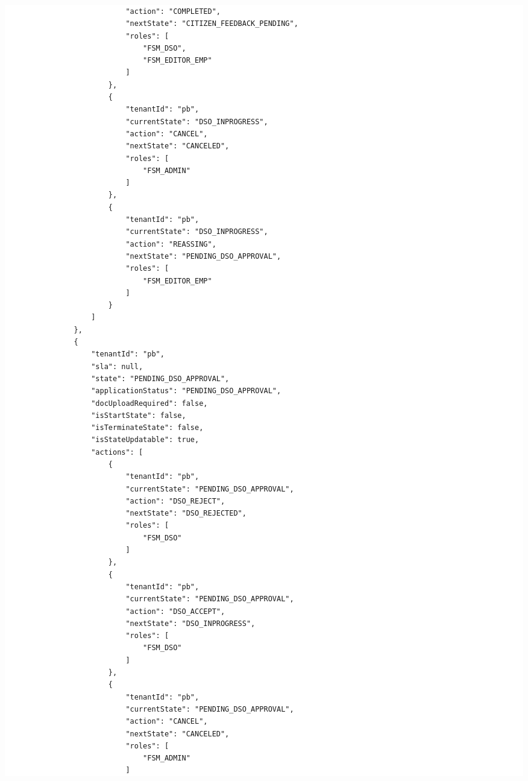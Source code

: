 ```
                            "action": "COMPLETED",
                            "nextState": "CITIZEN_FEEDBACK_PENDING",
                            "roles": [
                                "FSM_DSO",
                                "FSM_EDITOR_EMP"
                            ]
                        },
                        {
                            "tenantId": "pb",
                            "currentState": "DSO_INPROGRESS",
                            "action": "CANCEL",
                            "nextState": "CANCELED",
                            "roles": [
                                "FSM_ADMIN"
                            ]
                        },
                        {
                            "tenantId": "pb",
                            "currentState": "DSO_INPROGRESS",
                            "action": "REASSING",
                            "nextState": "PENDING_DSO_APPROVAL",
                            "roles": [
                                "FSM_EDITOR_EMP"
                            ]
                        }
                    ]
                },
                {
                    "tenantId": "pb",
                    "sla": null,
                    "state": "PENDING_DSO_APPROVAL",
                    "applicationStatus": "PENDING_DSO_APPROVAL",
                    "docUploadRequired": false,
                    "isStartState": false,
                    "isTerminateState": false,
                    "isStateUpdatable": true,
                    "actions": [
                        {
                            "tenantId": "pb",
                            "currentState": "PENDING_DSO_APPROVAL",
                            "action": "DSO_REJECT",
                            "nextState": "DSO_REJECTED",
                            "roles": [
                                "FSM_DSO"
                            ]
                        },
                        {
                            "tenantId": "pb",
                            "currentState": "PENDING_DSO_APPROVAL",
                            "action": "DSO_ACCEPT",
                            "nextState": "DSO_INPROGRESS",
                            "roles": [
                                "FSM_DSO"
                            ]
                        },
                        {
                            "tenantId": "pb",
                            "currentState": "PENDING_DSO_APPROVAL",
                            "action": "CANCEL",
                            "nextState": "CANCELED",
                            "roles": [
                                "FSM_ADMIN"
                            ]
```